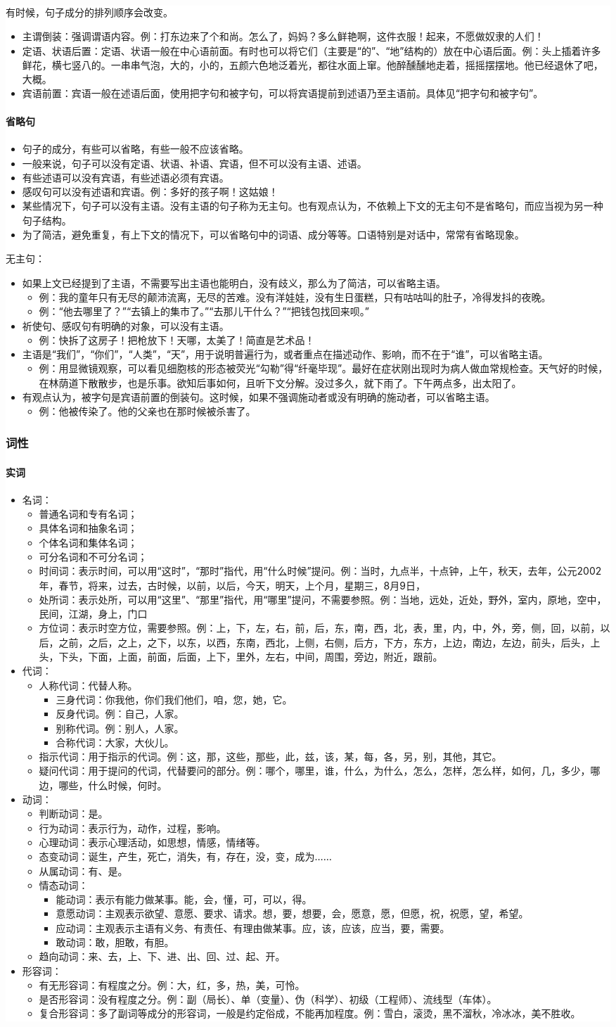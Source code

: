 有时候，句子成分的排列顺序会改变。

- 主谓倒装：强调谓语内容。例：打东边来了个和尚。怎么了，妈妈？多么鲜艳啊，这件衣服！起来，不愿做奴隶的人们！
- 定语、状语后置：定语、状语一般在中心语前面。有时也可以将它们（主要是“的”、“地”结构的）放在中心语后面。例：头上插着许多鲜花，横七竖八的。一串串气泡，大的，小的，五颜六色地泛着光，都往水面上窜。他醉醺醺地走着，摇摇摆摆地。他已经退休了吧，大概。
- 宾语前置：宾语一般在述语后面，使用把字句和被字句，可以将宾语提前到述语乃至主语前。具体见“把字句和被字句”。

#### 省略句

- 句子的成分，有些可以省略，有些一般不应该省略。
- 一般来说，句子可以没有定语、状语、补语、宾语，但不可以没有主语、述语。
- 有些述语可以没有宾语，有些述语必须有宾语。
- 感叹句可以没有述语和宾语。例：多好的孩子啊！这姑娘！
- 某些情况下，句子可以没有主语。没有主语的句子称为无主句。也有观点认为，不依赖上下文的无主句不是省略句，而应当视为另一种句子结构。
- 为了简洁，避免重复，有上下文的情况下，可以省略句中的词语、成分等等。口语特别是对话中，常常有省略现象。

无主句：
* 如果上文已经提到了主语，不需要写出主语也能明白，没有歧义，那么为了简洁，可以省略主语。
  * 例：我的童年只有无尽的颠沛流离，无尽的苦难。没有洋娃娃，没有生日蛋糕，只有咕咕叫的肚子，冷得发抖的夜晚。
  * 例：“他去哪里了？”“去镇上的集市了。”“去那儿干什么？”“把钱包找回来呗。”
* 祈使句、感叹句有明确的对象，可以没有主语。
  * 例：快拆了这房子！把枪放下！天哪，太美了！简直是艺术品！
* 主语是“我们”，“你们”，“人类”，“天”，用于说明普遍行为，或者重点在描述动作、影响，而不在于“谁”，可以省略主语。
  * 例：用显微镜观察，可以看见细胞核的形态被荧光“勾勒”得“纤毫毕现”。最好在症状刚出现时为病人做血常规检查。天气好的时候，在林荫道下散散步，也是乐事。欲知后事如何，且听下文分解。没过多久，就下雨了。下午两点多，出太阳了。
* 有观点认为，被字句是宾语前置的倒装句。这时候，如果不强调施动者或没有明确的施动者，可以省略主语。
  * 例：他被传染了。他的父亲也在那时候被杀害了。

### 词性

#### 实词
- 名词：
  - 普通名词和专有名词；
  - 具体名词和抽象名词；
  - 个体名词和集体名词；
  - 可分名词和不可分名词；
  - 时间词：表示时间，可以用“这时”，“那时”指代，用“什么时候”提问。例：当时，九点半，十点钟，上午，秋天，去年，公元2002年，春节，将来，过去，古时候，以前，以后，今天，明天，上个月，星期三，8月9日，
  - 处所词：表示处所，可以用“这里”、“那里”指代，用“哪里”提问，不需要参照。例：当地，远处，近处，野外，室内，原地，空中，民间，江湖，身上，门口
  - 方位词：表示时空方位，需要参照。例：上，下，左，右，前，后，东，南，西，北，表，里，内，中，外，旁，侧，回，以前，以后，之前，之后，之上，之下，以东，以西，东南，西北，上侧，右侧，后方，下方，东方，上边，南边，左边，前头，后头，上头，下头，下面，上面，前面，后面，上下，里外，左右，中间，周围，旁边，附近，跟前。
- 代词：
  - 人称代词：代替人称。
    - 三身代词：你我他，你们我们他们，咱，您，她，它。
    - 反身代词。例：自己，人家。
    - 别称代词。例：别人，人家。
    - 合称代词：大家，大伙儿。
  - 指示代词：用于指示的代词。例：这，那，这些，那些，此，兹，该，某，每，各，另，别，其他，其它。
  - 疑问代词：用于提问的代词，代替要问的部分。例：哪个，哪里，谁，什么，为什么，怎么，怎样，怎么样，如何，几，多少，哪边，哪些，什么时候，何时。
- 动词：
  - 判断动词：是。
  - 行为动词：表示行为，动作，过程，影响。
  - 心理动词：表示心理活动，如思想，情感，情绪等。
  - 态变动词：诞生，产生，死亡，消失，有，存在，没，变，成为……
  - 从属动词：有、是。
  - 情态动词：
    - 能动词：表示有能力做某事。能，会，懂，可，可以，得。
    - 意愿动词：主观表示欲望、意愿、要求、请求。想，要，想要，会，愿意，愿，但愿，祝，祝愿，望，希望。
    - 应动词：主观表示主语有义务、有责任、有理由做某事。应，该，应该，应当，要，需要。
    - 敢动词：敢，胆敢，有胆。
  - 趋向动词：来、去，上、下、进、出、回、过、起、开。
- 形容词：
  - 有无形容词：有程度之分。例：大，红，多，热，美，可怜。
  - 是否形容词：没有程度之分。例：副（局长）、单（变量）、伪（科学）、初级（工程师）、流线型（车体）。
  - 复合形容词：多了副词等成分的形容词，一般是约定俗成，不能再加程度。例：雪白，滚烫，黑不溜秋，冷冰冰，美不胜收。